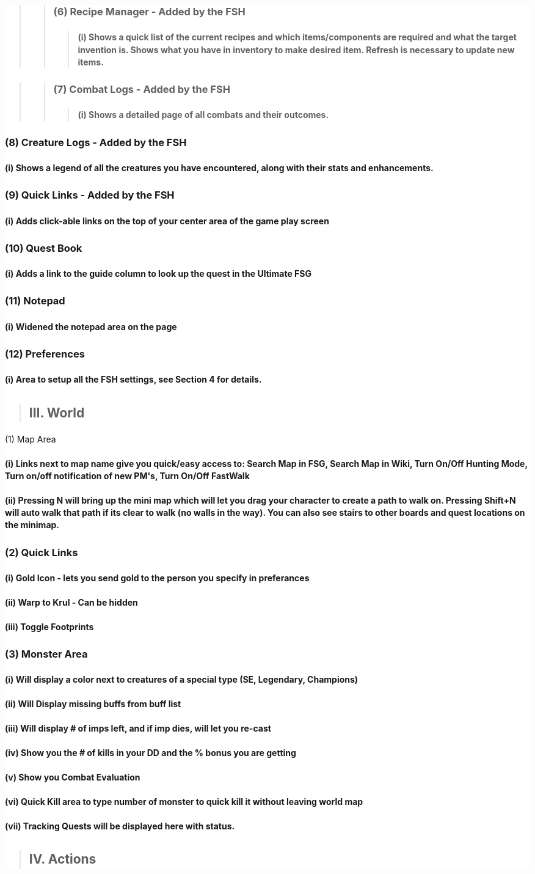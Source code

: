 > > ### (6)	Recipe Manager - Added by the FSH ###
> > > #### (i)	Shows a quick list of the current recipes and which items/components are required and what the target invention is.  Shows what you have in inventory to make desired item. Refresh is necessary to update new items. ####

> > ### (7)	Combat Logs - Added by the FSH ###
> > > #### (i)	Shows a detailed page of all combats and their outcomes. ####
### (8)	Creature Logs - Added by the FSH ###
#### (i)	Shows a legend of all the creatures you have encountered, along with their stats and enhancements. ####
### (9)	Quick Links - Added by the FSH ###
#### (i)	Adds click-able links on the top of your center area of the game play screen ####
### (10)	Quest Book ###
#### (i)	Adds a link to the guide column to look up the quest in the Ultimate FSG ####
### (11)	Notepad ###
#### (i)	Widened the notepad area on the page ####
### (12)	Preferences ###
#### (i)	Area to setup all the FSH settings, see Section 4 for details. ####

> ## III.	World ##
(1)	Map Area
#### (i)	Links next to map name give you quick/easy access to: Search Map in FSG, Search Map in Wiki, Turn On/Off Hunting Mode, Turn on/off notification of new PM's, Turn On/Off FastWalk ####
#### (ii)	Pressing N will bring up the mini map which will let you drag your character to create a path to walk on. Pressing Shift+N will auto walk that path if its clear to walk (no walls in the way).  You can also see stairs to other boards and quest locations on the minimap. ####
### (2)	Quick Links ###
#### (i)	Gold Icon - lets you send gold to the person you specify in preferances ####
#### (ii)	Warp to Krul - Can be hidden ####
#### (iii)	Toggle Footprints ####
### (3)	Monster Area ###
#### (i)	Will display a color next to creatures of a special type (SE, Legendary, Champions) ####
#### (ii)	Will Display missing buffs from buff list ####
#### (iii)	Will display # of imps left, and if imp dies, will let you re-cast ####
#### (iv)	Show you the # of kills in your DD and the % bonus you are getting ####
#### (v)	Show you Combat Evaluation ####
#### (vi)	Quick Kill area to type number of monster to quick kill it without leaving world map ####
#### (vii)	Tracking Quests will be displayed here with status. ####
> ## IV.	Actions ##